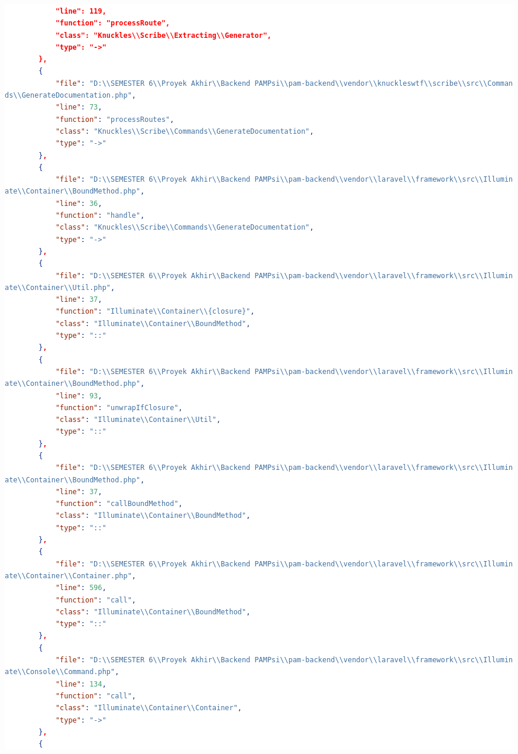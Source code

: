```json
            "line": 119,
            "function": "processRoute",
            "class": "Knuckles\\Scribe\\Extracting\\Generator",
            "type": "->"
        },
        {
            "file": "D:\\SEMESTER 6\\Proyek Akhir\\Backend PAMPsi\\pam-backend\\vendor\\knuckleswtf\\scribe\\src\\Commands\\GenerateDocumentation.php",
            "line": 73,
            "function": "processRoutes",
            "class": "Knuckles\\Scribe\\Commands\\GenerateDocumentation",
            "type": "->"
        },
        {
            "file": "D:\\SEMESTER 6\\Proyek Akhir\\Backend PAMPsi\\pam-backend\\vendor\\laravel\\framework\\src\\Illuminate\\Container\\BoundMethod.php",
            "line": 36,
            "function": "handle",
            "class": "Knuckles\\Scribe\\Commands\\GenerateDocumentation",
            "type": "->"
        },
        {
            "file": "D:\\SEMESTER 6\\Proyek Akhir\\Backend PAMPsi\\pam-backend\\vendor\\laravel\\framework\\src\\Illuminate\\Container\\Util.php",
            "line": 37,
            "function": "Illuminate\\Container\\{closure}",
            "class": "Illuminate\\Container\\BoundMethod",
            "type": "::"
        },
        {
            "file": "D:\\SEMESTER 6\\Proyek Akhir\\Backend PAMPsi\\pam-backend\\vendor\\laravel\\framework\\src\\Illuminate\\Container\\BoundMethod.php",
            "line": 93,
            "function": "unwrapIfClosure",
            "class": "Illuminate\\Container\\Util",
            "type": "::"
        },
        {
            "file": "D:\\SEMESTER 6\\Proyek Akhir\\Backend PAMPsi\\pam-backend\\vendor\\laravel\\framework\\src\\Illuminate\\Container\\BoundMethod.php",
            "line": 37,
            "function": "callBoundMethod",
            "class": "Illuminate\\Container\\BoundMethod",
            "type": "::"
        },
        {
            "file": "D:\\SEMESTER 6\\Proyek Akhir\\Backend PAMPsi\\pam-backend\\vendor\\laravel\\framework\\src\\Illuminate\\Container\\Container.php",
            "line": 596,
            "function": "call",
            "class": "Illuminate\\Container\\BoundMethod",
            "type": "::"
        },
        {
            "file": "D:\\SEMESTER 6\\Proyek Akhir\\Backend PAMPsi\\pam-backend\\vendor\\laravel\\framework\\src\\Illuminate\\Console\\Command.php",
            "line": 134,
            "function": "call",
            "class": "Illuminate\\Container\\Container",
            "type": "->"
        },
        {
```